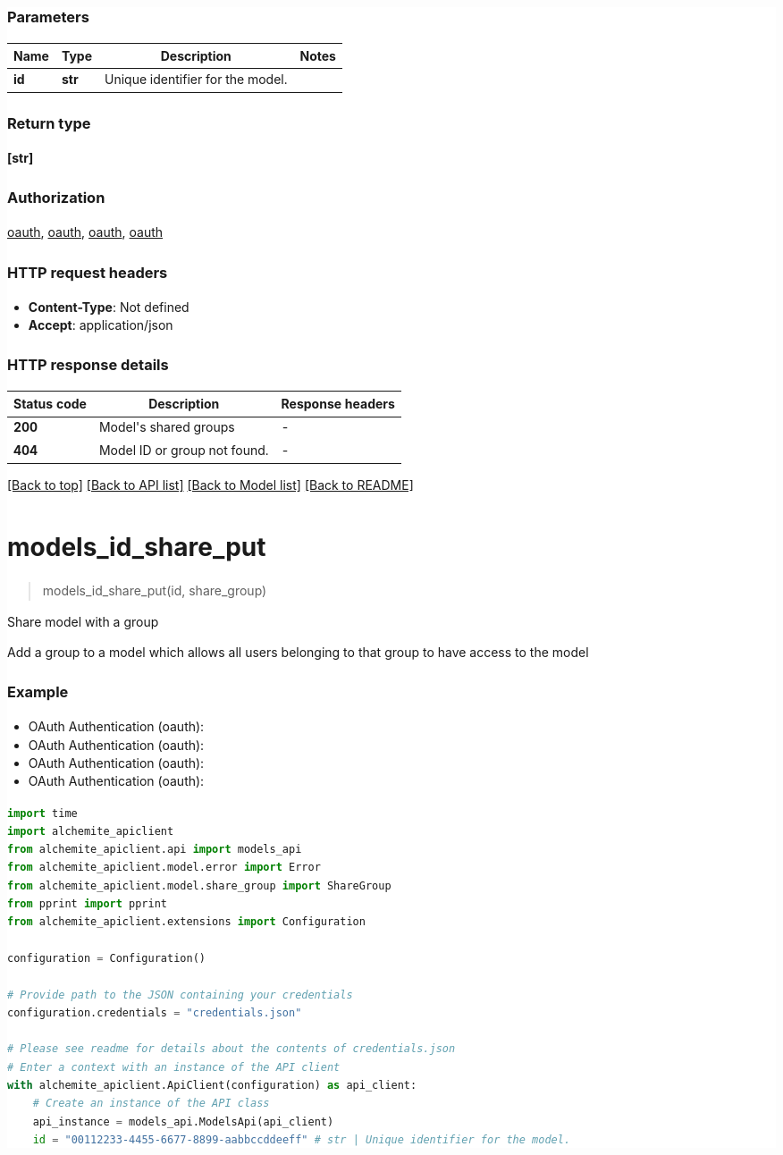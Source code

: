 
### Parameters

Name | Type | Description  | Notes
------------- | ------------- | ------------- | -------------
 **id** | **str**| Unique identifier for the model. |

### Return type

**[str]**

### Authorization

[oauth](../README.md#oauth), [oauth](../README.md#oauth), [oauth](../README.md#oauth), [oauth](../README.md#oauth)

### HTTP request headers

 - **Content-Type**: Not defined
 - **Accept**: application/json


### HTTP response details

| Status code | Description | Response headers |
|-------------|-------------|------------------|
**200** | Model&#39;s shared groups |  -  |
**404** | Model ID or group not found. |  -  |

[[Back to top]](#) [[Back to API list]](../README.md#documentation-for-api-endpoints) [[Back to Model list]](../README.md#documentation-for-models) [[Back to README]](../README.md)

# **models_id_share_put**
> models_id_share_put(id, share_group)

Share model with a group

Add a group to a model which allows all users belonging to that group to have access to the model

### Example

* OAuth Authentication (oauth):
* OAuth Authentication (oauth):
* OAuth Authentication (oauth):
* OAuth Authentication (oauth):

```python
import time
import alchemite_apiclient
from alchemite_apiclient.api import models_api
from alchemite_apiclient.model.error import Error
from alchemite_apiclient.model.share_group import ShareGroup
from pprint import pprint
from alchemite_apiclient.extensions import Configuration

configuration = Configuration()

# Provide path to the JSON containing your credentials
configuration.credentials = "credentials.json"

# Please see readme for details about the contents of credentials.json
# Enter a context with an instance of the API client
with alchemite_apiclient.ApiClient(configuration) as api_client:
    # Create an instance of the API class
    api_instance = models_api.ModelsApi(api_client)
    id = "00112233-4455-6677-8899-aabbccddeeff" # str | Unique identifier for the model.
```